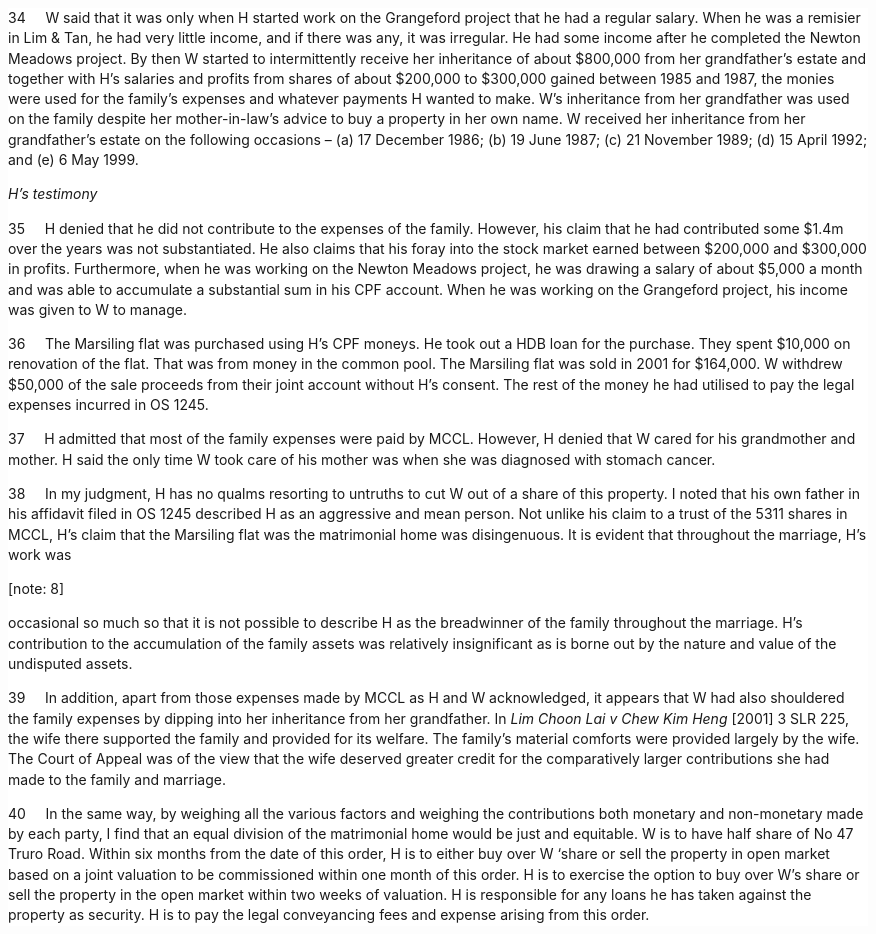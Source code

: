 34     W said that it was only when H started work on the Grangeford project that he had a regular salary. When he was a remisier in Lim & Tan, he had very little income, and if there was any, it was irregular. He had some income after he completed the Newton Meadows project. By then W started to intermittently receive her inheritance of about $800,000 from her grandfather’s estate and together with H’s salaries and profits from shares of about $200,000 to $300,000 gained between 1985 and 1987, the monies were used for the family’s expenses and whatever payments H wanted to make. W’s inheritance from her grandfather was used on the family despite her mother-in-law’s advice to buy a property in her own name. W received her inheritance from her grandfather’s estate on the following occasions – (a) 17 December 1986; (b) 19 June 1987; (c) 21 November 1989; (d) 15 April 1992; and (e) 6 May 1999. 

_H’s testimony_ 

35     H denied that he did not contribute to the expenses of the family. However, his claim that he had contributed some $1.4m over the years was not substantiated. He also claims that his foray into the stock market earned between $200,000 and $300,000 in profits. Furthermore, when he was working on the Newton Meadows project, he was drawing a salary of about $5,000 a month and was able to accumulate a substantial sum in his CPF account. When he was working on the Grangeford project, his income was given to W to manage. 

36     The Marsiling flat was purchased using H’s CPF moneys. He took out a HDB loan for the purchase. They spent $10,000 on renovation of the flat. That was from money in the common pool. The Marsiling flat was sold in 2001 for $164,000. W withdrew $50,000 of the sale proceeds from their joint account without H’s consent. The rest of the money he had utilised to pay the legal expenses incurred in OS 1245. 

37     H admitted that most of the family expenses were paid by MCCL. However, H denied that W cared for his grandmother and mother. H said the only time W took care of his mother was when she was diagnosed with stomach cancer. 

38     In my judgment, H has no qualms resorting to untruths to cut W out of a share of this property. I noted that his own father in his affidavit filed in OS 1245 described H as an aggressive and mean person. Not unlike his claim to a trust of the 5311 shares in MCCL, H’s claim that the Marsiling flat was the matrimonial home was disingenuous. It is evident that throughout the marriage, H’s work was 

 [note: 8] 


occasional so much so that it is not possible to describe H as the breadwinner of the family throughout the marriage. H’s contribution to the accumulation of the family assets was relatively insignificant as is borne out by the nature and value of the undisputed assets. 

39     In addition, apart from those expenses made by MCCL as H and W acknowledged, it appears that W had also shouldered the family expenses by dipping into her inheritance from her grandfather. In _Lim Choon Lai v Chew Kim Heng_ <span class="citation">[2001] 3 SLR 225</span>, the wife there supported the family and provided for its welfare. The family’s material comforts were provided largely by the wife. The Court of Appeal was of the view that the wife deserved greater credit for the comparatively larger contributions she had made to the family and marriage. 

40     In the same way, by weighing all the various factors and weighing the contributions both monetary and non-monetary made by each party, I find that an equal division of the matrimonial home would be just and equitable. W is to have half share of No 47 Truro Road. Within six months from the date of this order, H is to either buy over W ‘share or sell the property in open market based on a joint valuation to be commissioned within one month of this order. H is to exercise the option to buy over W’s share or sell the property in the open market within two weeks of valuation. H is responsible for any loans he has taken against the property as security. H is to pay the legal conveyancing fees and expense arising from this order. 
